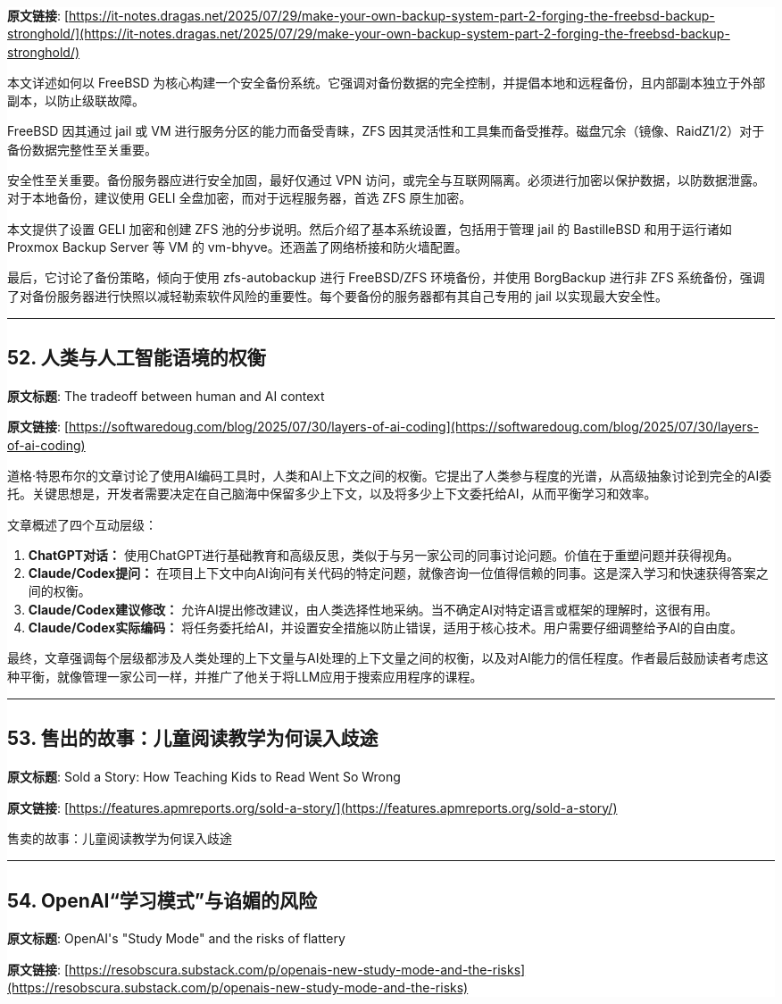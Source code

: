 **原文链接**: [https://it-notes.dragas.net/2025/07/29/make-your-own-backup-system-part-2-forging-the-freebsd-backup-stronghold/](https://it-notes.dragas.net/2025/07/29/make-your-own-backup-system-part-2-forging-the-freebsd-backup-stronghold/)

本文详述如何以 FreeBSD 为核心构建一个安全备份系统。它强调对备份数据的完全控制，并提倡本地和远程备份，且内部副本独立于外部副本，以防止级联故障。

FreeBSD 因其通过 jail 或 VM 进行服务分区的能力而备受青睐，ZFS 因其灵活性和工具集而备受推荐。磁盘冗余（镜像、RaidZ1/2）对于备份数据完整性至关重要。

安全性至关重要。备份服务器应进行安全加固，最好仅通过 VPN 访问，或完全与互联网隔离。必须进行加密以保护数据，以防数据泄露。对于本地备份，建议使用 GELI 全盘加密，而对于远程服务器，首选 ZFS 原生加密。

本文提供了设置 GELI 加密和创建 ZFS 池的分步说明。然后介绍了基本系统设置，包括用于管理 jail 的 BastilleBSD 和用于运行诸如 Proxmox Backup Server 等 VM 的 vm-bhyve。还涵盖了网络桥接和防火墙配置。

最后，它讨论了备份策略，倾向于使用 zfs-autobackup 进行 FreeBSD/ZFS 环境备份，并使用 BorgBackup 进行非 ZFS 系统备份，强调了对备份服务器进行快照以减轻勒索软件风险的重要性。每个要备份的服务器都有其自己专用的 jail 以实现最大安全性。

---

## 52. 人类与人工智能语境的权衡

**原文标题**: The tradeoff between human and AI context

**原文链接**: [https://softwaredoug.com/blog/2025/07/30/layers-of-ai-coding](https://softwaredoug.com/blog/2025/07/30/layers-of-ai-coding)

道格·特恩布尔的文章讨论了使用AI编码工具时，人类和AI上下文之间的权衡。它提出了人类参与程度的光谱，从高级抽象讨论到完全的AI委托。关键思想是，开发者需要决定在自己脑海中保留多少上下文，以及将多少上下文委托给AI，从而平衡学习和效率。

文章概述了四个互动层级：

1.  **ChatGPT对话：** 使用ChatGPT进行基础教育和高级反思，类似于与另一家公司的同事讨论问题。价值在于重塑问题并获得视角。
2.  **Claude/Codex提问：** 在项目上下文中向AI询问有关代码的特定问题，就像咨询一位值得信赖的同事。这是深入学习和快速获得答案之间的权衡。
3.  **Claude/Codex建议修改：** 允许AI提出修改建议，由人类选择性地采纳。当不确定AI对特定语言或框架的理解时，这很有用。
4.  **Claude/Codex实际编码：** 将任务委托给AI，并设置安全措施以防止错误，适用于核心技术。用户需要仔细调整给予AI的自由度。

最终，文章强调每个层级都涉及人类处理的上下文量与AI处理的上下文量之间的权衡，以及对AI能力的信任程度。作者最后鼓励读者考虑这种平衡，就像管理一家公司一样，并推广了他关于将LLM应用于搜索应用程序的课程。

---

## 53. 售出的故事：儿童阅读教学为何误入歧途

**原文标题**: Sold a Story: How Teaching Kids to Read Went So Wrong

**原文链接**: [https://features.apmreports.org/sold-a-story/](https://features.apmreports.org/sold-a-story/)

售卖的故事：儿童阅读教学为何误入歧途

---

## 54. OpenAI“学习模式”与谄媚的风险

**原文标题**: OpenAI's "Study Mode" and the risks of flattery

**原文链接**: [https://resobscura.substack.com/p/openais-new-study-mode-and-the-risks](https://resobscura.substack.com/p/openais-new-study-mode-and-the-risks)
